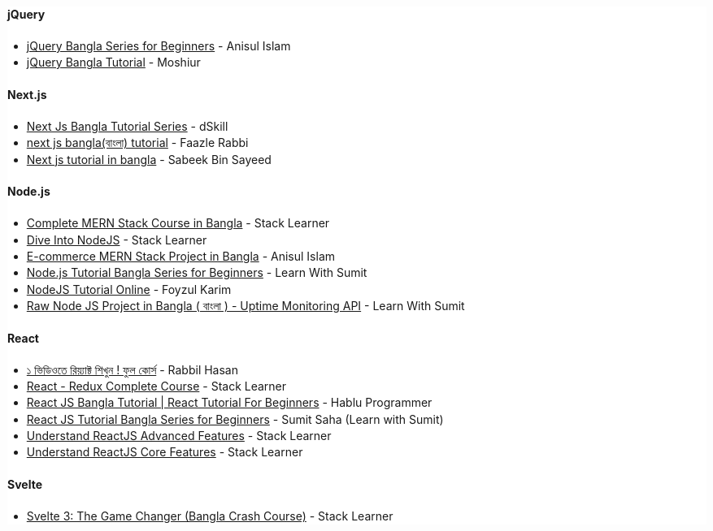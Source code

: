 
#### jQuery

* [jQuery Bangla Series for Beginners](https://www.youtube.com/playlist?list=PLgH5QX0i9K3pSJG9Hwjnykd0hLGEsW4DB) - Anisul Islam
* [jQuery Bangla Tutorial](https://www.youtube.com/playlist?list=PLm64fbD5Onxtpvq--EAMfAHcn8h8_t3iw) - Moshiur


#### Next.js

* [Next Js Bangla Tutorial Series](https://www.youtube.com/playlist?list=PLwMeE9AWeV59vbQSIArd0-sNB9FPxlWSp) - dSkill
* [next js bangla(বাংলা) tutorial](https://www.youtube.com/playlist?list=PLQvUYGXiwrskS_C3MOeW0rOVB5Ny2MCR2) - Faazle Rabbi
* [Next js tutorial in bangla](https://www.youtube.com/playlist?list=PLkmCJMhveta1PihBgW4MpYxFlyzdSjlNC) - Sabeek Bin Sayeed


#### Node.js

* [Complete MERN Stack Course in Bangla](https://www.youtube.com/watch?v=ewBBT6Iph0M&list=PL_XxuZqN0xVD0op-QDEgyXFA4fRPChvkl) - Stack Learner
* [Dive Into NodeJS](https://www.youtube.com/playlist?list=PL_XxuZqN0xVDHFj-ecFSU0SU-B0TuJRk9) - Stack Learner
* [E-commerce MERN Stack Project in Bangla](https://youtube.com/playlist?list=PLgH5QX0i9K3q_7q9vZ5-EWpoL2bMuFJFV) - Anisul Islam
* [Node.js Tutorial Bangla  Series for Beginners](https://youtube.com/playlist?list=PLHiZ4m8vCp9PHnOIT7gd30PCBoYCpGoQM) - Learn With Sumit
* [NodeJS Tutorial Online](https://www.youtube.com/playlist?list=PLEYpvDF6qy8ZHMhSqsdo_Tge0CDxxXd1w) - Foyzul Karim
* [Raw Node JS Project in Bangla ( বাংলা ) - Uptime Monitoring API](https://youtube.com/playlist?list=PLHiZ4m8vCp9OmVWU2Qf9tZgKdyzoubOpj) - Learn With Sumit


#### React

* [১ ভিডিওতে রিয়্যাক্ট শিখুন ! ফুল কোর্স](https://www.youtube.com/watch?v=6wilewRV3xQ) - Rabbil Hasan
* [React - Redux Complete Course](https://www.youtube.com/playlist?list=PL_XxuZqN0xVAvcGzTEAyPSOqgUQA08rNB) - Stack Learner
* [React JS Bangla Tutorial \| React Tutorial For Beginners](https://www.youtube.com/playlist?list=PLNMnAEqLBwmqvuLEb5fVyGfcdMMlrEsHL) - Hablu Programmer
* [React JS Tutorial Bangla Series for Beginners](https://www.youtube.com/playlist?list=PLHiZ4m8vCp9M6HVQv7a36cp8LKzyHIePr) - Sumit Saha (Learn with Sumit)
* [Understand ReactJS Advanced Features](https://www.youtube.com/playlist?list=PL_XxuZqN0xVBaeF3qUyvr2AxoXGwDd5cx) - Stack Learner
* [Understand ReactJS Core Features](https://www.youtube.com/playlist?list=PL_XxuZqN0xVBANld2gDEE6_0G886zavUs) - Stack Learner


#### Svelte

* [Svelte 3: The Game Changer (Bangla Crash Course)](https://www.youtube.com/playlist?list=PL_XxuZqN0xVDJOOYnZxK-fbKxjxFHfc-H) - Stack Learner
